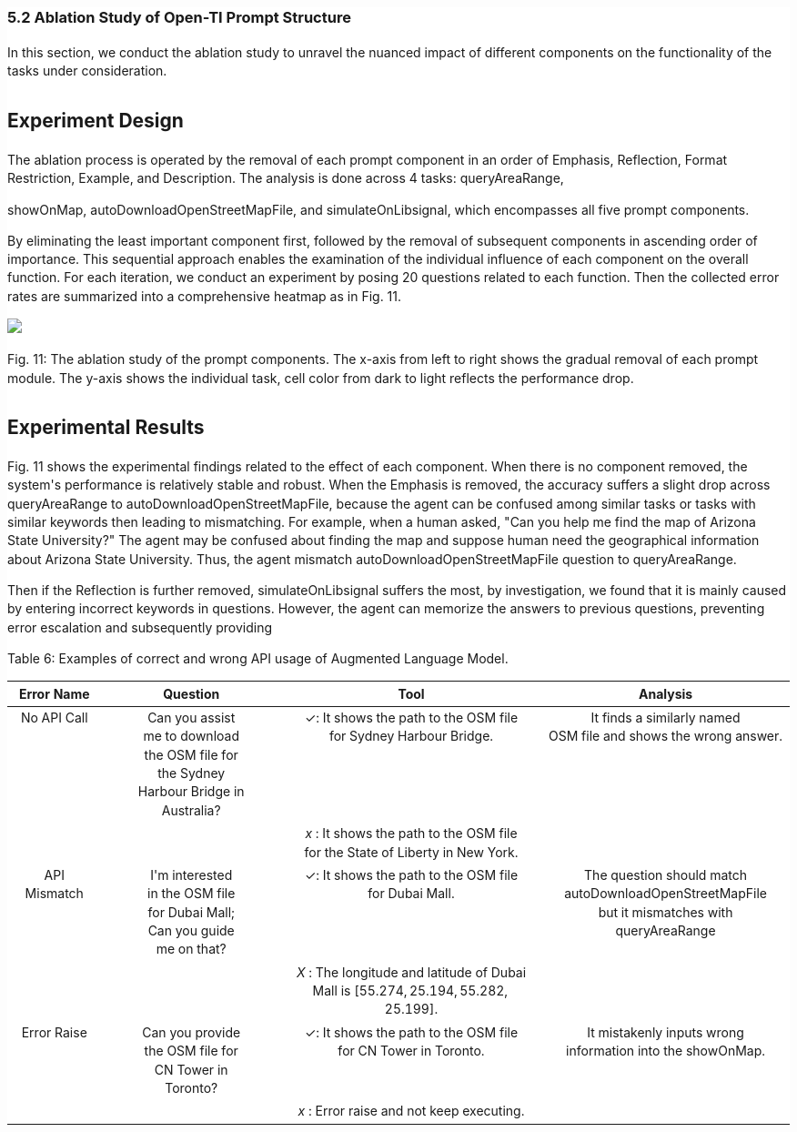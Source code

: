 ### 5.2 Ablation Study of Open-TI Prompt Structure

In this section, we conduct the ablation study to unravel the nuanced impact of different components on the functionality of the tasks under consideration.

## Experiment Design

The ablation process is operated by the removal of each prompt component in an order of Emphasis, Reflection, Format Restriction, Example, and Description. The analysis is done across 4 tasks: queryAreaRange,

showOnMap, autoDownloadOpenStreetMapFile, and simulateOnLibsignal, which encompasses all five prompt components.

By eliminating the least important component first, followed by the removal of subsequent components in ascending order of importance. This sequential approach enables the examination of the individual influence of each component on the overall function. For each iteration, we conduct an experiment by posing 20 questions related to each function. Then the collected error rates are summarized into a comprehensive heatmap as in Fig. 11.

![](https://cdn.mathpix.com/cropped/2024_06_04_98b2abe2f69ba04e69cag-19.jpg?height=551&width=777&top_left_y=619&top_left_x=361)

Fig. 11: The ablation study of the prompt components. The x-axis from left to right shows the gradual removal of each prompt module. The y-axis shows the individual task, cell color from dark to light reflects the performance drop.

## Experimental Results

Fig. 11 shows the experimental findings related to the effect of each component. When there is no component removed, the system's performance is relatively stable and robust. When the Emphasis is removed, the accuracy suffers a slight drop across queryAreaRange to autoDownloadOpenStreetMapFile, because the agent can be confused among similar tasks or tasks with similar keywords then leading to mismatching. For example, when a human asked, "Can you help me find the map of Arizona State University?" The agent may be confused about finding the map and suppose human need the geographical information about Arizona State University. Thus, the agent mismatch autoDownloadOpenStreetMapFile question to queryAreaRange.

Then if the Reflection is further removed, simulateOnLibsignal suffers the most, by investigation, we found that it is mainly caused by entering incorrect keywords in questions. However, the agent can memorize the answers to previous questions, preventing error escalation and subsequently providing

Table 6: Examples of correct and wrong API usage of Augmented Language Model.

| Error Name | Question | Tool | Analysis |
| :---: | :---: | :---: | :---: |
| No API Call | Can you assist <br> me to download <br> the OSM file for <br> the Sydney <br> Harbour Bridge in Australia? | $\checkmark:$ It shows the path to the OSM file <br> for Sydney Harbour Bridge. | It finds a similarly named <br> OSM file and shows the wrong answer. |
|  |  | $x$ : It shows the path to the OSM file <br> for the State of Liberty in New York. |  |
| API Mismatch | I'm interested <br> in the OSM file <br> for Dubai Mall; <br> Can you guide <br> me on that? | $\checkmark:$ It shows the path to the OSM file <br> for Dubai Mall. | The question should match <br> autoDownloadOpenStreetMapFile <br> but it mismatches with queryAreaRange |
|  |  | $X$ : The longitude and latitude of Dubai <br> Mall is $[55.274,25.194,55.282,25.199]$. |  |
| Error Raise | Can you provide <br> the OSM file for <br> CN Tower in <br> Toronto? | $\checkmark:$ It shows the path to the OSM file <br> for CN Tower in Toronto. | It mistakenly inputs wrong <br> information into the showOnMap. |
|  |  | $x$ : Error raise and not keep executing. |  |

